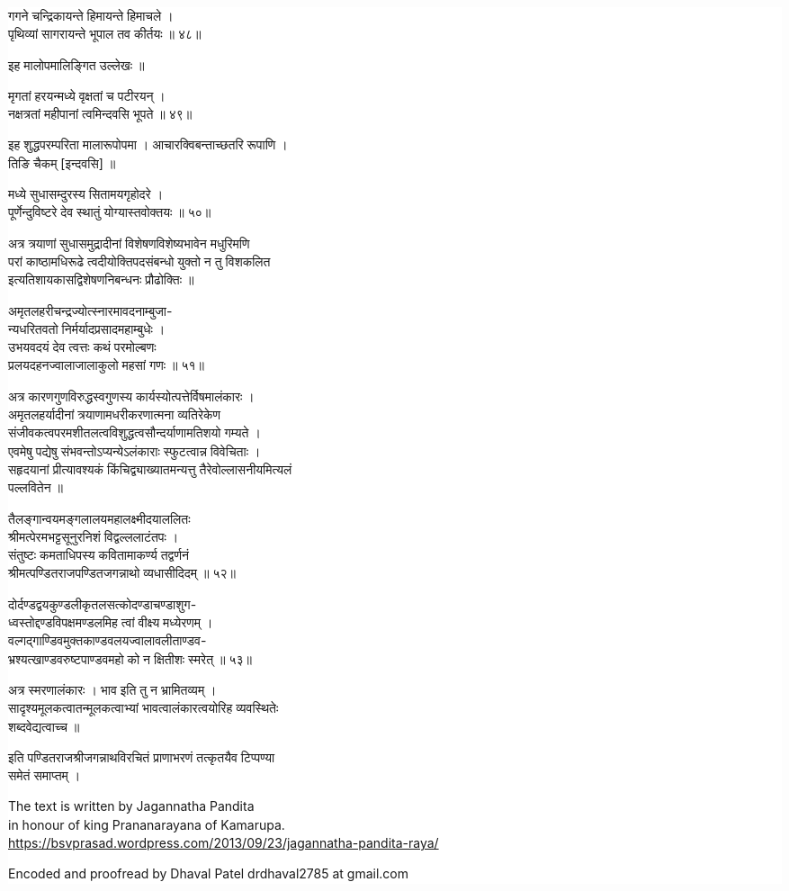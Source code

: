 गगने चन्द्रिकायन्ते हिमायन्ते हिमाचले ।  
पृथिव्यां सागरायन्ते भूपाल तव कीर्तयः ॥ ४८॥  
  
इह मालोपमालिङ्गित उल्लेखः ॥  
  
मृगतां हरयन्मध्ये वृक्षतां च पटीरयन् ।  
नक्षत्रतां महीपानां त्वमिन्दवसि भूपते ॥ ४९॥  
  
इह शुद्धपरम्परिता मालारूपोपमा । आचारक्विबन्ताच्छतरि रूपाणि ।  
तिङि चैकम् [इन्दवसि] ॥  
  
मध्ये सुधासम्दुरस्य सितामयगृहोदरे ।  
पूर्णेन्दुविष्टरे देव स्थातुं योग्यास्तवोक्तयः ॥ ५०॥  
  
अत्र त्रयाणां सुधासमुद्रादीनां विशेषणविशेष्यभावेन मधुरिमणि  
परां काष्ठामधिरूढे त्वदीयोक्तिपदसंबन्धो युक्तो न तु विशकलित  
इत्यतिशायकासद्विशेषणनिबन्धनः प्रौढोक्तिः ॥  
  
अमृतलहरीचन्द्रज्योत्स्नारमावदनाम्बुजा-  
न्यधरितवतो निर्मर्यादप्रसादमहाम्बुधेः ।  
उभयवदयं देव त्वत्तः कथं परमोल्बणः  
प्रलयदहनज्वालाजालाकुलो महसां गणः ॥ ५१॥  
  
अत्र कारणगुणविरुद्धस्वगुणस्य कार्यस्योत्पत्तेर्विषमालंकारः ।  
अमृतलहर्यादीनां  त्रयाणामधरीकरणात्मना व्यतिरेकेण  
संजीवकत्वपरमशीतलत्वविशुद्धत्वसौन्दर्याणामतिशयो गम्यते ।  
एवमेषु पद्येषु संभवन्तोऽप्यन्येऽलंकाराः स्फुटत्वान्न विवेचिताः ।  
सहृदयानां प्रीत्यावश्यकं किंचिद्व्याख्यातमन्यत्तु तैरेवोल्लासनीयमित्यलं  
पल्लवितेन ॥  
  
तैलङ्गान्वयमङ्गलालयमहालक्ष्मीदयाललितः  
श्रीमत्पेरमभट्टसूनुरनिशं विद्वल्ललाटंतपः ।  
संतुष्टः कमताधिपस्य कवितामाकर्ण्य तद्वर्णनं  
श्रीमत्पण्डितराजपण्डितजगन्नाथो व्यधासीदिदम् ॥ ५२॥  
  
दोर्दण्डद्वयकुण्डलीकृतलसत्कोदण्डाचण्डाशुग-  
ध्वस्तोद्दण्डविपक्षमण्डलमिह त्वां वीक्ष्य मध्येरणम् ।  
वल्गद्गाण्डिवमुक्तकाण्डवलयज्वालावलीताण्डव-  
भ्रश्यत्खाण्डवरुष्टपाण्डवमहो को न क्षितीशः स्मरेत् ॥ ५३॥  
  
अत्र स्मरणालंकारः । भाव इति तु न भ्रामितव्यम् ।  
सादृश्यमूलकत्वातन्मूलकत्वाभ्यां भावत्वालंकारत्वयोरिह व्यवस्थितेः  
शब्दवेद्यत्वाच्च ॥  
  
इति पण्डितराजश्रीजगन्नाथविरचितं प्राणाभरणं तत्कृतयैव टिप्पण्या  
समेतं समाप्तम् ।  
  
  
  
The text is written by Jagannatha Pandita  
in honour of king Prananarayana of Kamarupa.  
https://bsvprasad.wordpress.com/2013/09/23/jagannatha-pandita-raya/  
  
Encoded and proofread by Dhaval Patel drdhaval2785 at gmail.com  
  
